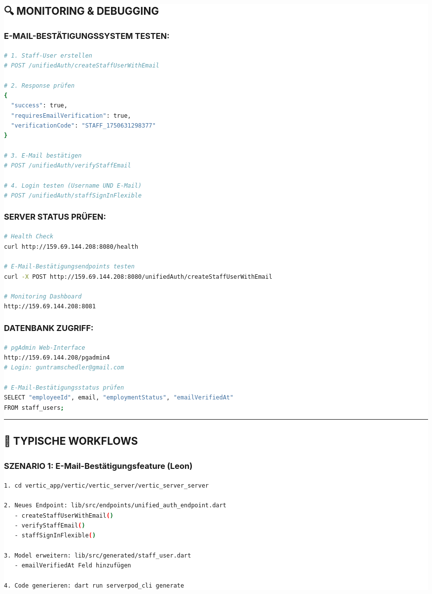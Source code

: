 
## 🔍 MONITORING & DEBUGGING

### **E-MAIL-BESTÄTIGUNGSSYSTEM TESTEN:**
```bash
# 1. Staff-User erstellen
# POST /unifiedAuth/createStaffUserWithEmail

# 2. Response prüfen
{
  "success": true,
  "requiresEmailVerification": true,
  "verificationCode": "STAFF_1750631298377"
}

# 3. E-Mail bestätigen
# POST /unifiedAuth/verifyStaffEmail

# 4. Login testen (Username UND E-Mail)
# POST /unifiedAuth/staffSignInFlexible
```

### **SERVER STATUS PRÜFEN:**
```bash
# Health Check
curl http://159.69.144.208:8080/health

# E-Mail-Bestätigungsendpoints testen
curl -X POST http://159.69.144.208:8080/unifiedAuth/createStaffUserWithEmail

# Monitoring Dashboard
http://159.69.144.208:8081
```

### **DATENBANK ZUGRIFF:**
```bash
# pgAdmin Web-Interface
http://159.69.144.208/pgadmin4
# Login: guntramschedler@gmail.com

# E-Mail-Bestätigungsstatus prüfen
SELECT "employeeId", email, "employmentStatus", "emailVerifiedAt" 
FROM staff_users;
```

---

## 🚀 TYPISCHE WORKFLOWS

### **SZENARIO 1: E-Mail-Bestätigungsfeature (Leon)**
```bash
1. cd vertic_app/vertic/vertic_server/vertic_server_server

2. Neues Endpoint: lib/src/endpoints/unified_auth_endpoint.dart
   - createStaffUserWithEmail()
   - verifyStaffEmail()
   - staffSignInFlexible()

3. Model erweitern: lib/src/generated/staff_user.dart
   - emailVerifiedAt Feld hinzufügen

4. Code generieren: dart run serverpod_cli generate

```
